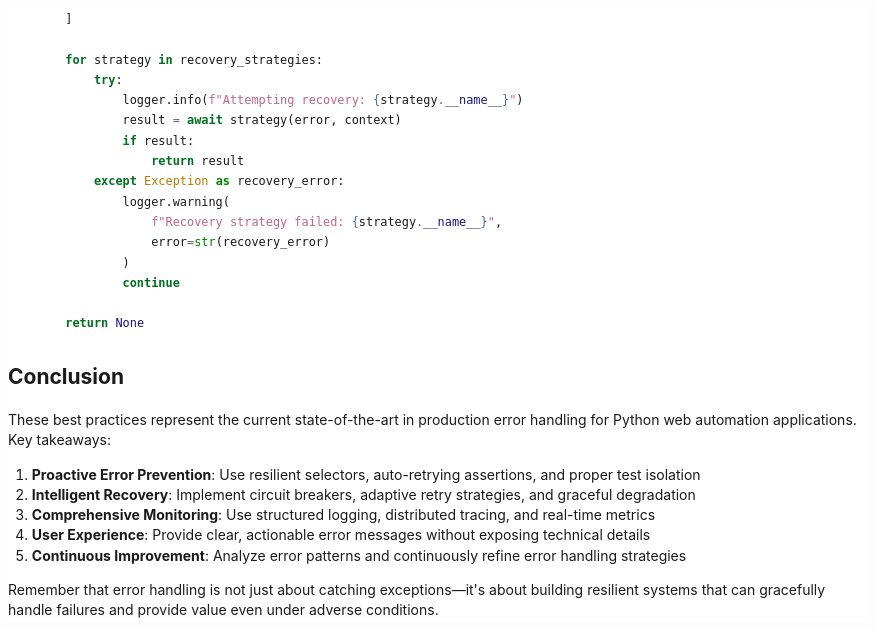 ```python
        ]
        
        for strategy in recovery_strategies:
            try:
                logger.info(f"Attempting recovery: {strategy.__name__}")
                result = await strategy(error, context)
                if result:
                    return result
            except Exception as recovery_error:
                logger.warning(
                    f"Recovery strategy failed: {strategy.__name__}",
                    error=str(recovery_error)
                )
                continue
        
        return None
```

## Conclusion

These best practices represent the current state-of-the-art in production error handling for Python web automation applications. Key takeaways:

1. **Proactive Error Prevention**: Use resilient selectors, auto-retrying assertions, and proper test isolation
2. **Intelligent Recovery**: Implement circuit breakers, adaptive retry strategies, and graceful degradation
3. **Comprehensive Monitoring**: Use structured logging, distributed tracing, and real-time metrics
4. **User Experience**: Provide clear, actionable error messages without exposing technical details
5. **Continuous Improvement**: Analyze error patterns and continuously refine error handling strategies

Remember that error handling is not just about catching exceptions—it's about building resilient systems that can gracefully handle failures and provide value even under adverse conditions.
